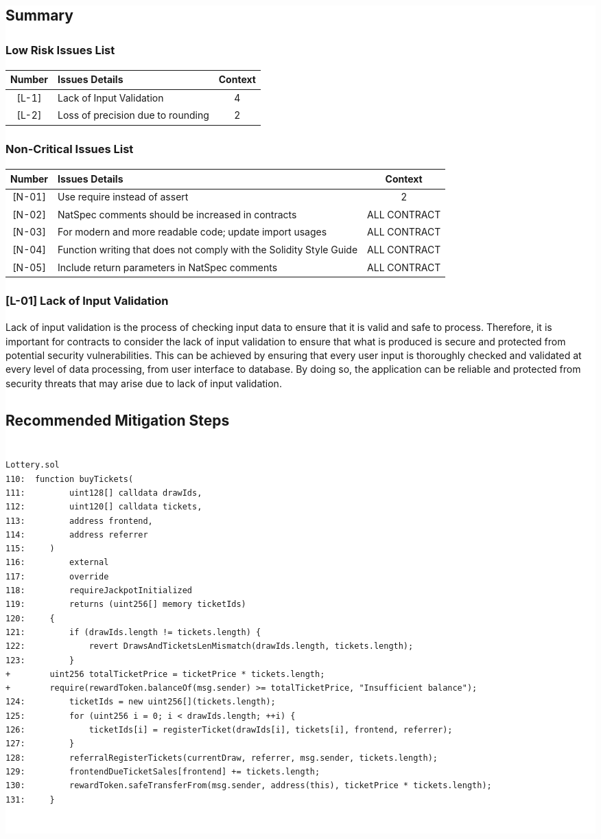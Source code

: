 ## Summary

### Low Risk Issues List
| Number |Issues Details|Context|
|:--:|:-------|:--:|
|[L-1]| Lack of Input Validation | 4 |
|[L-2]| Loss of precision due to rounding | 2 |

### Non-Critical Issues List
| Number |Issues Details|Context|
|:--:|:-------|:--:|
| [N-01]|Use require instead of assert|2|
| [N-02]|NatSpec comments should be increased in contracts|ALL CONTRACT|
| [N-03]|For modern and more readable code; update import usages|ALL CONTRACT|
| [N-04]|Function writing that does not comply with the Solidity Style Guide|ALL CONTRACT|
| [N-05]|Include return parameters in NatSpec comments|ALL CONTRACT|


### [L-01] Lack of Input Validation

Lack of input validation is the process of checking input data to ensure that it is valid and safe to process. Therefore, it is important for contracts to consider the lack of input validation to ensure that what is produced is secure and protected from potential security vulnerabilities. This can be achieved by ensuring that every user input is thoroughly checked and validated at every level of data processing, from user interface to database. By doing so, the application can be reliable and protected from security threats that may arise due to lack of input validation.

## Recommended Mitigation Steps

``` solidity

Lottery.sol
110:  function buyTickets(
111:         uint128[] calldata drawIds,
112:         uint120[] calldata tickets,
113:         address frontend,
114:         address referrer
115:     )
116:         external
117:         override
118:         requireJackpotInitialized
119:         returns (uint256[] memory ticketIds)
120:     {
121:         if (drawIds.length != tickets.length) {
122:             revert DrawsAndTicketsLenMismatch(drawIds.length, tickets.length);
123:         }
+        uint256 totalTicketPrice = ticketPrice * tickets.length;
+        require(rewardToken.balanceOf(msg.sender) >= totalTicketPrice, "Insufficient balance");
124:         ticketIds = new uint256[](tickets.length);
125:         for (uint256 i = 0; i < drawIds.length; ++i) {
126:             ticketIds[i] = registerTicket(drawIds[i], tickets[i], frontend, referrer);
127:         }
128:         referralRegisterTickets(currentDraw, referrer, msg.sender, tickets.length);
129:         frontendDueTicketSales[frontend] += tickets.length;
130:         rewardToken.safeTransferFrom(msg.sender, address(this), ticketPrice * tickets.length);
131:     }

 
```